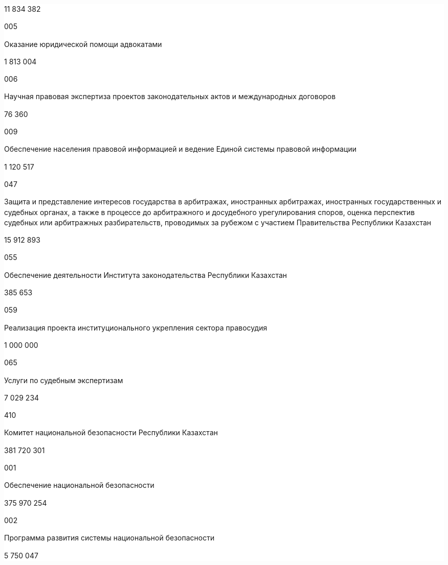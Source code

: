 11 834 382

005

Оказание юридической помощи адвокатами

1 813 004

006

Научная правовая экспертиза проектов законодательных актов и международных договоров

76 360

009

Обеспечение населения правовой информацией и ведение Единой системы правовой информации

1 120 517

047

Защита и представление интересов государства в арбитражах, иностранных арбитражах, иностранных государственных и судебных органах, а также в процессе до арбитражного и досудебного урегулирования споров, оценка перспектив судебных или арбитражных разбирательств, проводимых за рубежом с участием Правительства Республики Казахстан

15 912 893

055

Обеспечение деятельности Института законодательства Республики Казахстан

385 653

059

Реализация проекта институционального укрепления сектора правосудия 

1 000 000

065

Услуги по судебным экспертизам

7 029 234

410

Комитет национальной безопасности Республики Казахстан

381 720 301

001

Обеспечение национальной безопасности

375 970 254

002

Программа развития системы национальной безопасности

5 750 047
